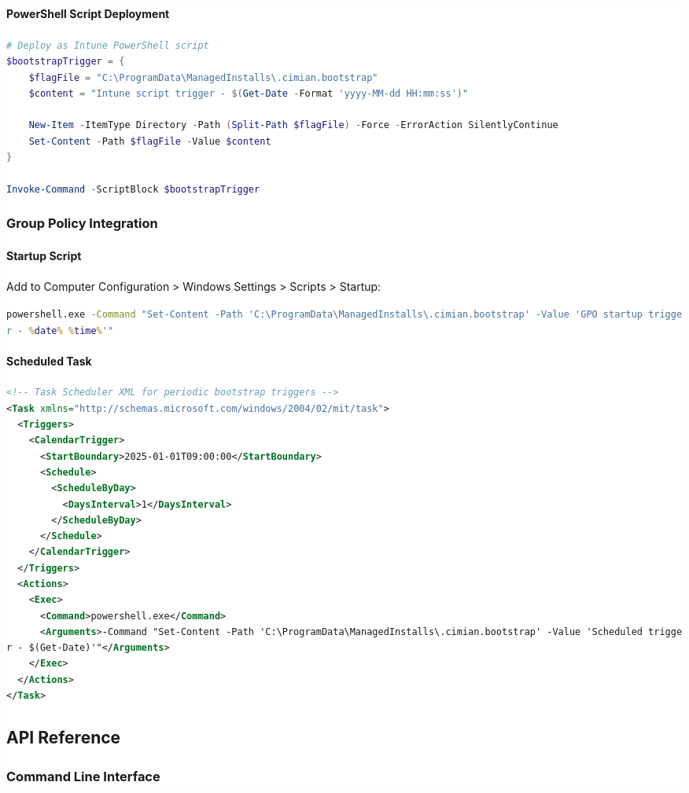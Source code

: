 #### PowerShell Script Deployment
```powershell
# Deploy as Intune PowerShell script
$bootstrapTrigger = {
    $flagFile = "C:\ProgramData\ManagedInstalls\.cimian.bootstrap"
    $content = "Intune script trigger - $(Get-Date -Format 'yyyy-MM-dd HH:mm:ss')"
    
    New-Item -ItemType Directory -Path (Split-Path $flagFile) -Force -ErrorAction SilentlyContinue
    Set-Content -Path $flagFile -Value $content
}

Invoke-Command -ScriptBlock $bootstrapTrigger
```

### Group Policy Integration

#### Startup Script
Add to Computer Configuration > Windows Settings > Scripts > Startup:
```cmd
powershell.exe -Command "Set-Content -Path 'C:\ProgramData\ManagedInstalls\.cimian.bootstrap' -Value 'GPO startup trigger - %date% %time%'"
```

#### Scheduled Task
```xml
<!-- Task Scheduler XML for periodic bootstrap triggers -->
<Task xmlns="http://schemas.microsoft.com/windows/2004/02/mit/task">
  <Triggers>
    <CalendarTrigger>
      <StartBoundary>2025-01-01T09:00:00</StartBoundary>
      <Schedule>
        <ScheduleByDay>
          <DaysInterval>1</DaysInterval>
        </ScheduleByDay>
      </Schedule>
    </CalendarTrigger>
  </Triggers>
  <Actions>
    <Exec>
      <Command>powershell.exe</Command>
      <Arguments>-Command "Set-Content -Path 'C:\ProgramData\ManagedInstalls\.cimian.bootstrap' -Value 'Scheduled trigger - $(Get-Date)'"</Arguments>
    </Exec>
  </Actions>
</Task>
```

## API Reference

### Command Line Interface
